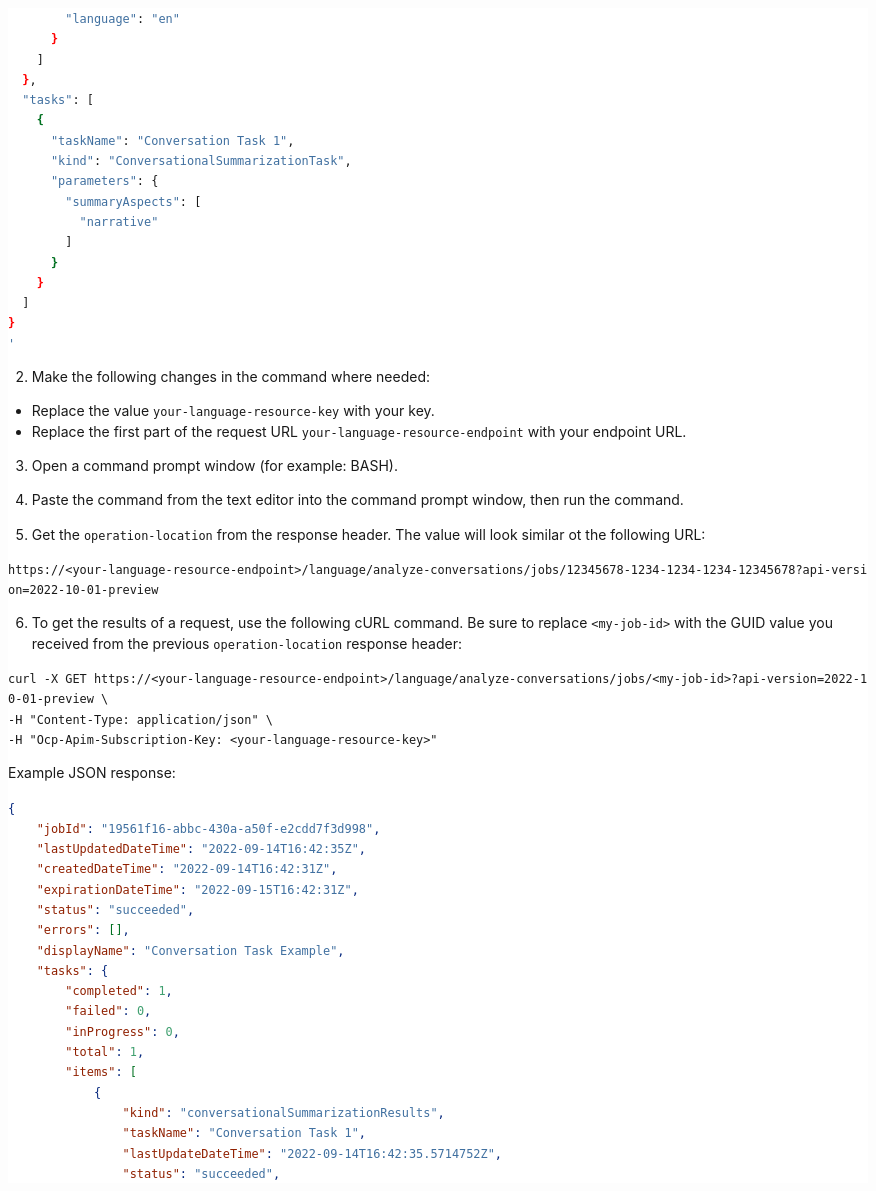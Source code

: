 ```bash
        "language": "en"
      }
    ]
  },
  "tasks": [
    {
      "taskName": "Conversation Task 1",
      "kind": "ConversationalSummarizationTask",
      "parameters": {
        "summaryAspects": [
          "narrative"
        ]
      }
    }
  ]
}
'
```

2. Make the following changes in the command where needed:
- Replace the value `your-language-resource-key` with your key.
- Replace the first part of the request URL `your-language-resource-endpoint` with your endpoint URL.

3. Open a command prompt window (for example: BASH).

4. Paste the command from the text editor into the command prompt window, then run the command.

5. Get the `operation-location` from the response header. The value will look similar ot the following URL:

```http
https://<your-language-resource-endpoint>/language/analyze-conversations/jobs/12345678-1234-1234-1234-12345678?api-version=2022-10-01-preview
```

6. To get the results of a request, use the following cURL command. Be sure to replace `<my-job-id>` with the GUID value you received from the previous `operation-location` response header:

```curl
curl -X GET https://<your-language-resource-endpoint>/language/analyze-conversations/jobs/<my-job-id>?api-version=2022-10-01-preview \
-H "Content-Type: application/json" \
-H "Ocp-Apim-Subscription-Key: <your-language-resource-key>"
```

Example JSON response:

```json
{
    "jobId": "19561f16-abbc-430a-a50f-e2cdd7f3d998",
    "lastUpdatedDateTime": "2022-09-14T16:42:35Z",
    "createdDateTime": "2022-09-14T16:42:31Z",
    "expirationDateTime": "2022-09-15T16:42:31Z",
    "status": "succeeded",
    "errors": [],
    "displayName": "Conversation Task Example",
    "tasks": {
        "completed": 1,
        "failed": 0,
        "inProgress": 0,
        "total": 1,
        "items": [
            {
                "kind": "conversationalSummarizationResults",
                "taskName": "Conversation Task 1",
                "lastUpdateDateTime": "2022-09-14T16:42:35.5714752Z",
                "status": "succeeded",
```
